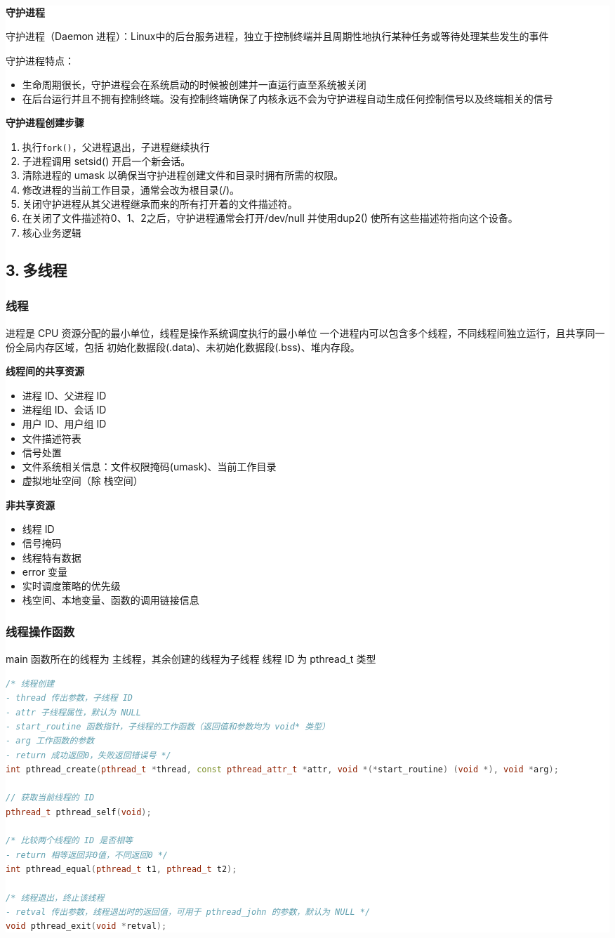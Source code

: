 **守护进程**

守护进程（Daemon 进程）：Linux中的后台服务进程，独立于控制终端并且周期性地执行某种任务或等待处理某些发生的事件

守护进程特点：
- 生命周期很长，守护进程会在系统启动的时候被创建并一直运行直至系统被关闭
- 在后台运行并且不拥有控制终端。没有控制终端确保了内核永远不会为守护进程自动生成任何控制信号以及终端相关的信号

**守护进程创建步骤**
1. 执行`fork()`，父进程退出，子进程继续执行
2. 子进程调用 setsid() 开启一个新会话。
3. 清除进程的 umask 以确保当守护进程创建文件和目录时拥有所需的权限。 
4. 修改进程的当前工作目录，通常会改为根目录(/)。 
5. 关闭守护进程从其父进程继承而来的所有打开着的文件描述符。 
6. 在关闭了文件描述符0、1、2之后，守护进程通常会打开/dev/null 并使用dup2() 使所有这些描述符指向这个设备。
7. 核心业务逻辑

## 3. 多线程

### 线程

进程是 CPU 资源分配的最小单位，线程是操作系统调度执行的最小单位
一个进程内可以包含多个线程，不同线程间独立运行，且共享同一份全局内存区域，包括 初始化数据段(.data)、未初始化数据段(.bss)、堆内存段。

**线程间的共享资源**
- 进程 ID、父进程 ID
- 进程组 ID、会话 ID
- 用户 ID、用户组 ID
- 文件描述符表
- 信号处置
- 文件系统相关信息：文件权限掩码(umask)、当前工作目录
- 虚拟地址空间（除 栈空间）

**非共享资源**
- 线程 ID
- 信号掩码
- 线程特有数据
- error 变量
- 实时调度策略的优先级
- 栈空间、本地变量、函数的调用链接信息

### 线程操作函数

main 函数所在的线程为 主线程，其余创建的线程为子线程
线程 ID 为 pthread_t 类型

```cpp
/* 线程创建
- thread 传出参数，子线程 ID
- attr 子线程属性，默认为 NULL
- start_routine 函数指针，子线程的工作函数（返回值和参数均为 void* 类型）
- arg 工作函数的参数
- return 成功返回0，失败返回错误号 */
int pthread_create(pthread_t *thread, const pthread_attr_t *attr, void *(*start_routine) (void *), void *arg);

// 获取当前线程的 ID
pthread_t pthread_self(void);

/* 比较两个线程的 ID 是否相等
- return 相等返回非0值，不同返回0 */
int pthread_equal(pthread_t t1, pthread_t t2);

/* 线程退出，终止该线程
- retval 传出参数，线程退出时的返回值，可用于 pthread_john 的参数，默认为 NULL */
void pthread_exit(void *retval);
```